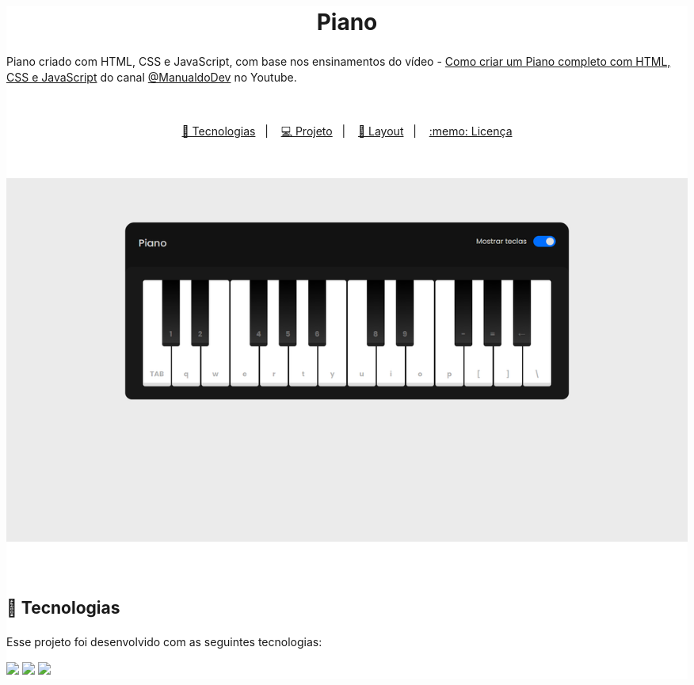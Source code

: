 <h1 align="center"> Piano </h1>

Piano criado com HTML, CSS e JavaScript, com base nos ensinamentos do vídeo - [Como criar um Piano completo com HTML, CSS e JavaScript](https://youtu.be/nHDEgRYVbqQ) do canal [@ManualdoDev](https://www.youtube.com/@ManualdoDev) no Youtube. 

<br>

<p align="center">
  <a href="#-tecnologias">🚀 Tecnologias</a>&nbsp;&nbsp;&nbsp;|&nbsp;&nbsp;&nbsp;
  <a href="#-projeto">💻 Projeto</a>&nbsp;&nbsp;&nbsp;|&nbsp;&nbsp;&nbsp;
  <a href="#-layout">🔖 Layout</a>&nbsp;&nbsp;&nbsp;|&nbsp;&nbsp;&nbsp;
  <a href="#memo-licença">:memo: Licença</a>
</p>

<br>

<p align="center">
  <img alt="relógio" src=".github/project.png" width="100%">
</p>

<br>

## 🚀 Tecnologias

Esse projeto foi desenvolvido com as seguintes tecnologias:
<div>
<img src="https://img.shields.io/badge/CSS3-1572B6?style=for-the-badge&logo=css3&logoColor=white">
<img src="https://img.shields.io/badge/HTML5-E34F26?style=for-the-badge&logo=html5&logoColor=white">
<img src="https://img.shields.io/badge/javascript-%23323330.svg?style=for-the-badge&logo=javascript&logoColor=%23F7DF1E">
</div>
